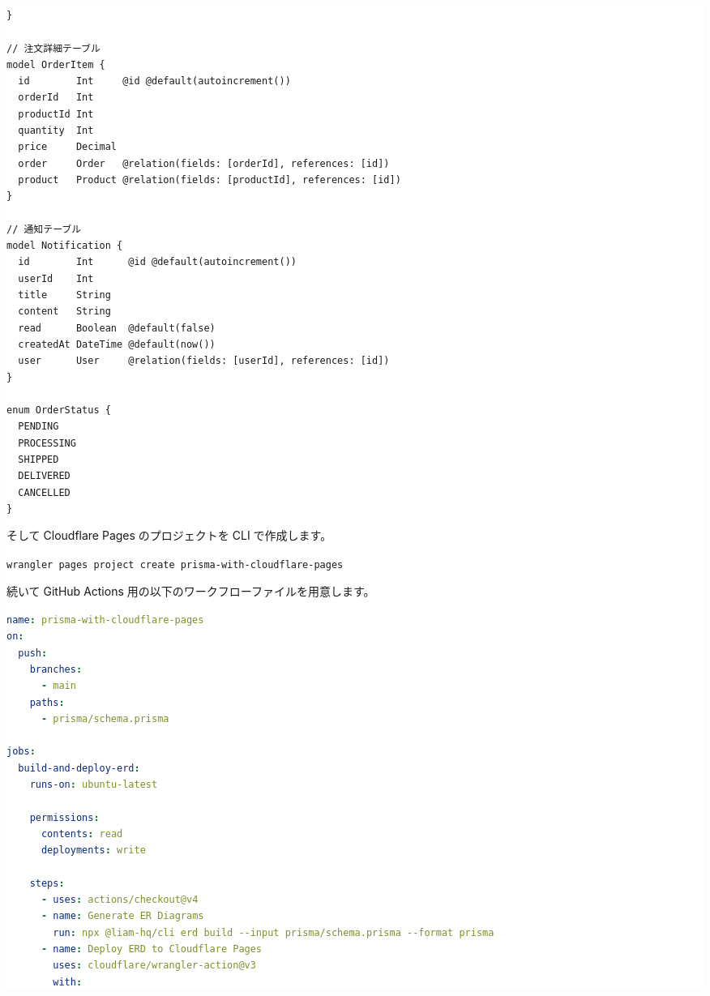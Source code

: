 ```hcl
}

// 注文詳細テーブル
model OrderItem {
  id        Int     @id @default(autoincrement())
  orderId   Int
  productId Int
  quantity  Int
  price     Decimal
  order     Order   @relation(fields: [orderId], references: [id])
  product   Product @relation(fields: [productId], references: [id])
}

// 通知テーブル
model Notification {
  id        Int      @id @default(autoincrement())
  userId    Int
  title     String
  content   String
  read      Boolean  @default(false)
  createdAt DateTime @default(now())
  user      User     @relation(fields: [userId], references: [id])
}

enum OrderStatus {
  PENDING
  PROCESSING
  SHIPPED
  DELIVERED
  CANCELLED
}
```

そして Cloudflare Pages のプロジェクトを CLI で作成します。

```sh
wrangler pages project create prisma-with-cloudflare-pages
```

続いて GitHub Actions 用の以下のワークフローファイルを用意します。

```yaml
name: prisma-with-cloudflare-pages
on:
  push:
    branches:
      - main
    paths:
      - prisma/schema.prisma

jobs:
  build-and-deploy-erd:
    runs-on: ubuntu-latest

    permissions:
      contents: read
      deployments: write

    steps:
      - uses: actions/checkout@v4
      - name: Generate ER Diagrams
        run: npx @liam-hq/cli erd build --input prisma/schema.prisma --format prisma
      - name: Deploy ERD to Cloudflare Pages
        uses: cloudflare/wrangler-action@v3
        with:
```